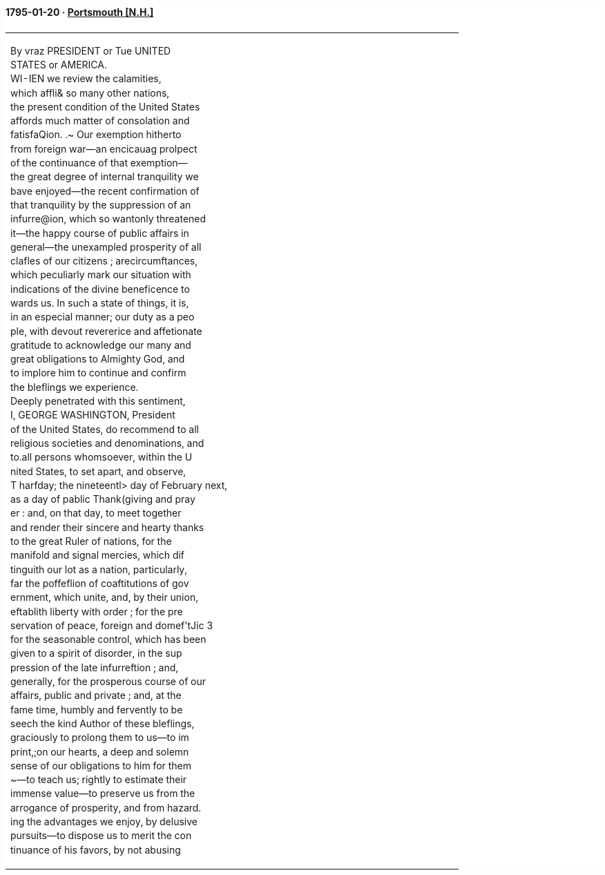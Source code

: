 #### 1795-01-20 &middot; [Portsmouth [N.H.]](http://dbpedia.org/resource/Portsmouth%2C_New_Hampshire)

<table style="width: 100%;"><tr><td style="width: 50%">

  
By vraz PRESIDENT or Tue UNITED  
STATES or AMERICA.  
WI-IEN we review the calamities,  
which affli&amp; so many other nations,  
the present condition of the United States  
affords much matter of consolation and  
fatisfaQion. .~ Our exemption hitherto  
from foreign war—an encicauag prolpect  
of the continuance of that exemption—  
the great degree of internal tranquility we  
bave enjoyed—the recent confirmation of  
that tranquility by the suppression of an  
infurre@ion, which so wantonly threatened  
it—the happy course of public affairs in  
general—the unexampled prosperity of all  
clafles of our citizens ; arecircumftances,  
which peculiarly mark our situation with  
indications of the divine beneficence to­  
wards us. In such a state of things, it is,  
in an especial manner; our duty as a peo­  
ple, with devout revererice and affetionate  
gratitude to acknowledge our many and  
great obligations to Almighty God, and  
to implore him to continue and confirm  
the bleflings we experience.  
Deeply penetrated with this sentiment,  
I, GEORGE WASHINGTON, President  
of the United States, do recommend to all  
religious societies and denominations, and  
to.all persons whomsoever, within the U­  
nited States, to set apart, and observe,  
T harfday; the nineteentl&gt; day of February next,  
as a day of pablic Thank(giving and pray­  
er : and, on that day, to meet together  
and render their sincere and hearty thanks  
to the great Ruler of nations, for the  
manifold and signal mercies, which dif­  
tinguith our lot as a nation, particularly,  
far the poffeflion of coaftitutions of gov­  
ernment, which unite, and, by their union,  
eftablith liberty with order ; for the pre­  
servation of peace, foreign and domef&#x27;tJic 3  
for the seasonable control, which has been  
given to a spirit of disorder, in the sup­  
pression of the late infurreftion ; and,  
generally, for the prosperous course of our  
affairs, public and private ; and, at the  
fame time, humbly and fervently to be­  
seech the kind Author of these bleflings,  
graciously to prolong them to us—to im­  
print,;on our hearts, a deep and solemn  
sense of our obligations to him for them  
~—to teach us; rightly to estimate their  
immense value—to preserve us from the  
arrogance of prosperity, and from hazard.  
ing the advantages we enjoy, by delusive  
pursuits—to dispose us to merit the con­  
tinuance of his favors, by not abusing  